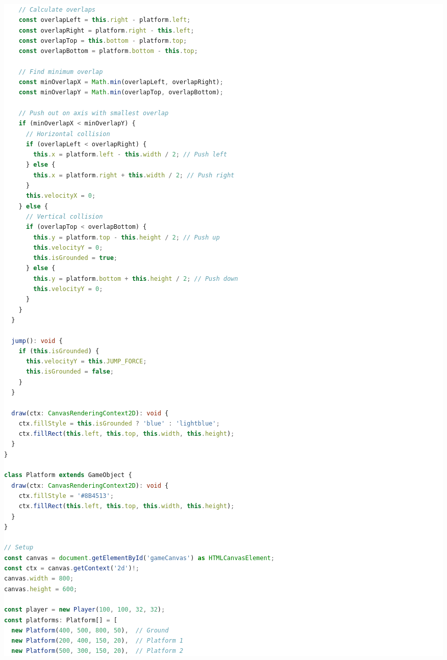 ```typescript
    // Calculate overlaps
    const overlapLeft = this.right - platform.left;
    const overlapRight = platform.right - this.left;
    const overlapTop = this.bottom - platform.top;
    const overlapBottom = platform.bottom - this.top;
    
    // Find minimum overlap
    const minOverlapX = Math.min(overlapLeft, overlapRight);
    const minOverlapY = Math.min(overlapTop, overlapBottom);
    
    // Push out on axis with smallest overlap
    if (minOverlapX < minOverlapY) {
      // Horizontal collision
      if (overlapLeft < overlapRight) {
        this.x = platform.left - this.width / 2; // Push left
      } else {
        this.x = platform.right + this.width / 2; // Push right
      }
      this.velocityX = 0;
    } else {
      // Vertical collision
      if (overlapTop < overlapBottom) {
        this.y = platform.top - this.height / 2; // Push up
        this.velocityY = 0;
        this.isGrounded = true;
      } else {
        this.y = platform.bottom + this.height / 2; // Push down
        this.velocityY = 0;
      }
    }
  }
  
  jump(): void {
    if (this.isGrounded) {
      this.velocityY = this.JUMP_FORCE;
      this.isGrounded = false;
    }
  }
  
  draw(ctx: CanvasRenderingContext2D): void {
    ctx.fillStyle = this.isGrounded ? 'blue' : 'lightblue';
    ctx.fillRect(this.left, this.top, this.width, this.height);
  }
}

class Platform extends GameObject {
  draw(ctx: CanvasRenderingContext2D): void {
    ctx.fillStyle = '#8B4513';
    ctx.fillRect(this.left, this.top, this.width, this.height);
  }
}

// Setup
const canvas = document.getElementById('gameCanvas') as HTMLCanvasElement;
const ctx = canvas.getContext('2d')!;
canvas.width = 800;
canvas.height = 600;

const player = new Player(100, 100, 32, 32);
const platforms: Platform[] = [
  new Platform(400, 500, 800, 50),  // Ground
  new Platform(200, 400, 150, 20),  // Platform 1
  new Platform(500, 300, 150, 20),  // Platform 2
```